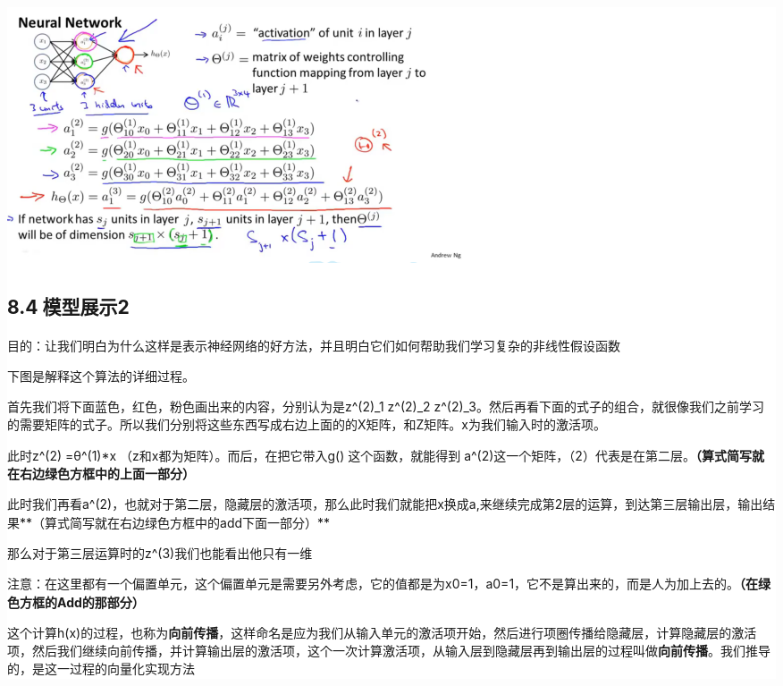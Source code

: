 <img src="吴恩达机器学习笔记.assets/image-20210925143244416.png" alt="image-20210925143244416" style="zoom:50%;" />



## 8.4 模型展示2

目的：让我们明白为什么这样是表示神经网络的好方法，并且明白它们如何帮助我们学习复杂的非线性假设函数

下图是解释这个算法的详细过程。

首先我们将下面蓝色，红色，粉色画出来的内容，分别认为是z^(2)_1  z^(2)_2   z^(2)_3。然后再看下面的式子的组合，就很像我们之前学习的需要矩阵的式子。所以我们分别将这些东西写成右边上面的的X矩阵，和Z矩阵。x为我们输入时的激活项。

此时z^(2) =θ^(1)*x   （z和x都为矩阵）。而后，在把它带入g() 这个函数，就能得到 a^(2)这一个矩阵，（2）代表是在第二层。**（算式简写就在右边绿色方框中的上面一部分）**

此时我们再看a^(2)，也就对于第二层，隐藏层的激活项，那么此时我们就能把x换成a,来继续完成第2层的运算，到达第三层输出层，输出结果**（算式简写就在右边绿色方框中的add下面一部分）**

那么对于第三层运算时的z^(3)我们也能看出他只有一维

注意：在这里都有一个偏置单元，这个偏置单元是需要另外考虑，它的值都是为x0=1，a0=1，它不是算出来的，而是人为加上去的。**（在绿色方框的Add的那部分）**

这个计算h(x)的过程，也称为**向前传播**，这样命名是应为我们从输入单元的激活项开始，然后进行项圈传播给隐藏层，计算隐藏层的激活项，然后我们继续向前传播，并计算输出层的激活项，这个一次计算激活项，从输入层到隐藏层再到输出层的过程叫做**向前传播**。我们推导的，是这一过程的向量化实现方法
